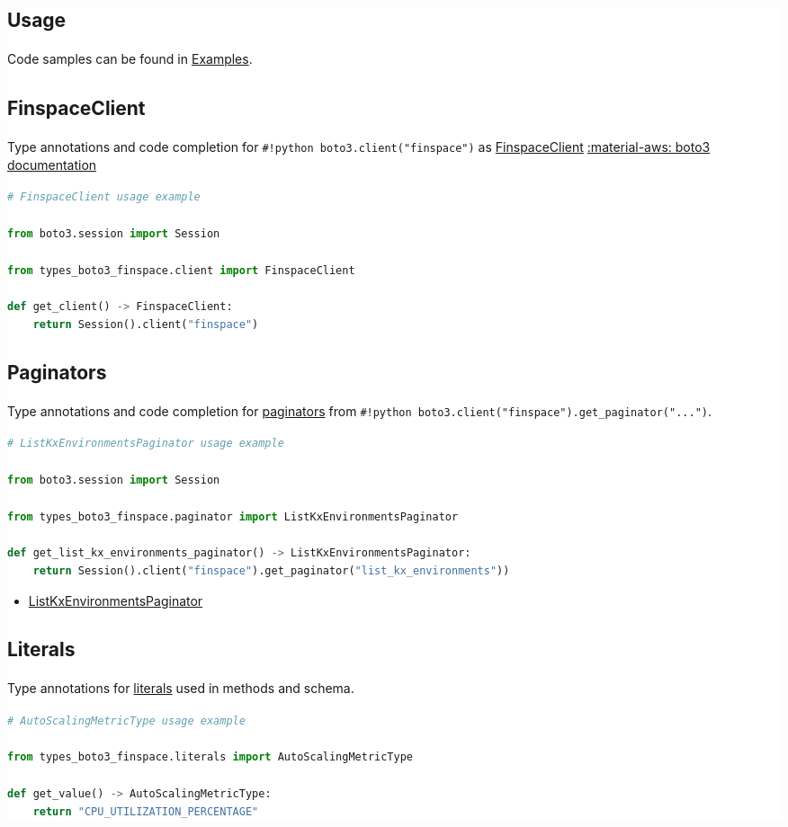 ## Usage

Code samples can be found in [Examples](./usage.md).

## FinspaceClient

Type annotations and code completion for  `#!python boto3.client("finspace")` as [FinspaceClient](./client.md)
[:material-aws: boto3 documentation](https://boto3.amazonaws.com/v1/documentation/api/latest/reference/services/finspace.html#Finspace.Client)

```python
# FinspaceClient usage example

from boto3.session import Session

from types_boto3_finspace.client import FinspaceClient

def get_client() -> FinspaceClient:
    return Session().client("finspace")
```


## Paginators

Type annotations and code completion for [paginators](./paginators.md)
from `#!python boto3.client("finspace").get_paginator("...")`.

```python
# ListKxEnvironmentsPaginator usage example

from boto3.session import Session

from types_boto3_finspace.paginator import ListKxEnvironmentsPaginator

def get_list_kx_environments_paginator() -> ListKxEnvironmentsPaginator:
    return Session().client("finspace").get_paginator("list_kx_environments"))
```

- [ListKxEnvironmentsPaginator](./paginators.md#listkxenvironmentspaginator)









## Literals

Type annotations for [literals](./literals.md) used in methods and schema.

```python
# AutoScalingMetricType usage example

from types_boto3_finspace.literals import AutoScalingMetricType

def get_value() -> AutoScalingMetricType:
    return "CPU_UTILIZATION_PERCENTAGE"
```
